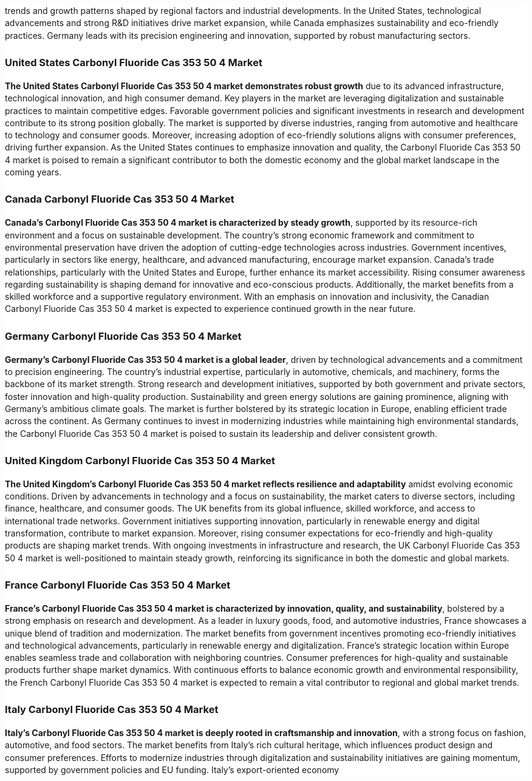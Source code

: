trends and growth patterns shaped by regional factors and industrial developments. In the United States, technological advancements and strong R&amp;D initiatives drive market expansion, while Canada emphasizes sustainability and eco-friendly practices. Germany leads with its precision engineering and innovation, supported by robust manufacturing sectors.</span></em></p></blockquote><h3><strong>United States Carbonyl Fluoride Cas 353 50 4 Market</strong></h3><p><strong>The United States Carbonyl Fluoride Cas 353 50 4 market demonstrates robust growth</strong> due to its advanced infrastructure, technological innovation, and high consumer demand. Key players in the market are leveraging digitalization and sustainable practices to maintain competitive edges. Favorable government policies and significant investments in research and development contribute to its strong position globally. The market is supported by diverse industries, ranging from automotive and healthcare to technology and consumer goods. Moreover, increasing adoption of eco-friendly solutions aligns with consumer preferences, driving further expansion. As the United States continues to emphasize innovation and quality, the Carbonyl Fluoride Cas 353 50 4 market is poised to remain a significant contributor to both the domestic economy and the global market landscape in the coming years.</p><h3><strong>Canada Carbonyl Fluoride Cas 353 50 4 Market</strong></h3><p><strong>Canada&rsquo;s Carbonyl Fluoride Cas 353 50 4 market is characterized by steady growth</strong>, supported by its resource-rich environment and a focus on sustainable development. The country&rsquo;s strong economic framework and commitment to environmental preservation have driven the adoption of cutting-edge technologies across industries. Government incentives, particularly in sectors like energy, healthcare, and advanced manufacturing, encourage market expansion. Canada&rsquo;s trade relationships, particularly with the United States and Europe, further enhance its market accessibility. Rising consumer awareness regarding sustainability is shaping demand for innovative and eco-conscious products. Additionally, the market benefits from a skilled workforce and a supportive regulatory environment. With an emphasis on innovation and inclusivity, the Canadian Carbonyl Fluoride Cas 353 50 4 market is expected to experience continued growth in the near future.</p><h3><strong>Germany Carbonyl Fluoride Cas 353 50 4 Market</strong></h3><p><strong>Germany&rsquo;s Carbonyl Fluoride Cas 353 50 4 market is a global leader</strong>, driven by technological advancements and a commitment to precision engineering. The country&rsquo;s industrial expertise, particularly in automotive, chemicals, and machinery, forms the backbone of its market strength. Strong research and development initiatives, supported by both government and private sectors, foster innovation and high-quality production. Sustainability and green energy solutions are gaining prominence, aligning with Germany&rsquo;s ambitious climate goals. The market is further bolstered by its strategic location in Europe, enabling efficient trade across the continent. As Germany continues to invest in modernizing industries while maintaining high environmental standards, the Carbonyl Fluoride Cas 353 50 4 market is poised to sustain its leadership and deliver consistent growth.</p><h3><strong>United Kingdom Carbonyl Fluoride Cas 353 50 4 Market</strong></h3><p><strong>The United Kingdom&rsquo;s Carbonyl Fluoride Cas 353 50 4 market reflects resilience and adaptability</strong> amidst evolving economic conditions. Driven by advancements in technology and a focus on sustainability, the market caters to diverse sectors, including finance, healthcare, and consumer goods. The UK benefits from its global influence, skilled workforce, and access to international trade networks. Government initiatives supporting innovation, particularly in renewable energy and digital transformation, contribute to market expansion. Moreover, rising consumer expectations for eco-friendly and high-quality products are shaping market trends. With ongoing investments in infrastructure and research, the UK Carbonyl Fluoride Cas 353 50 4 market is well-positioned to maintain steady growth, reinforcing its significance in both the domestic and global markets.</p><h3><strong>France Carbonyl Fluoride Cas 353 50 4 Market</strong></h3><p><strong>France&rsquo;s Carbonyl Fluoride Cas 353 50 4 market is characterized by innovation, quality, and sustainability</strong>, bolstered by a strong emphasis on research and development. As a leader in luxury goods, food, and automotive industries, France showcases a unique blend of tradition and modernization. The market benefits from government incentives promoting eco-friendly initiatives and technological advancements, particularly in renewable energy and digitalization. France&rsquo;s strategic location within Europe enables seamless trade and collaboration with neighboring countries. Consumer preferences for high-quality and sustainable products further shape market dynamics. With continuous efforts to balance economic growth and environmental responsibility, the French Carbonyl Fluoride Cas 353 50 4 market is expected to remain a vital contributor to regional and global market trends.</p><h3><strong>Italy Carbonyl Fluoride Cas 353 50 4 Market</strong></h3><p><strong>Italy&rsquo;s Carbonyl Fluoride Cas 353 50 4 market is deeply rooted in craftsmanship and innovation</strong>, with a strong focus on fashion, automotive, and food sectors. The market benefits from Italy&rsquo;s rich cultural heritage, which influences product design and consumer preferences. Efforts to modernize industries through digitalization and sustainability initiatives are gaining momentum, supported by government policies and EU funding. Italy&rsquo;s export-oriented economy